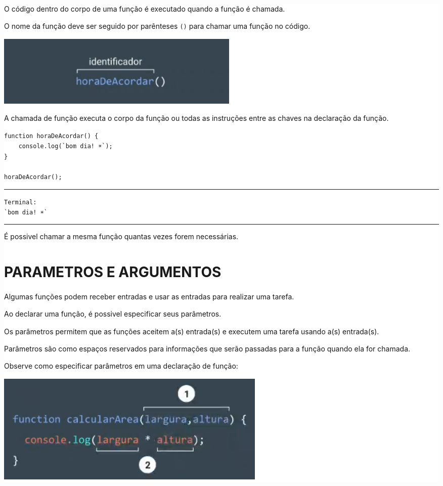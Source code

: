 O código dentro do corpo de uma função é executado quando a função é chamada.

O nome da função deve ser seguido por parênteses `()` para chamar uma função no código.

![call function](./images/fun-4.png)

A chamada de função executa o corpo da função ou todas as instruções entre as chaves 
na declaração da função.

    function horaDeAcordar() {
        console.log(`bom dia! ☀️`);
    }

    horaDeAcordar();
--------------------------------
    Terminal:
    `bom dia! ☀️`
--------------------------------

É possivel chamar a mesma função quantas vezes forem necessárias.

# PARAMETROS E ARGUMENTOS

Algumas funções podem receber entradas e usar as entradas para realizar uma tarefa.

Ao declarar uma função, é possivel especificar seus parâmetros.

Os parâmetros permitem que as funções aceitem a(s) entrada(s) e executem uma tarefa usando a(s) entrada(s).

Parâmetros são como espaços reservados para informações que serão passadas para a função
quando ela for chamada.

Observe como especificar parâmetros em uma declaração de função:	

![alt text](./images/fun-5.png)


